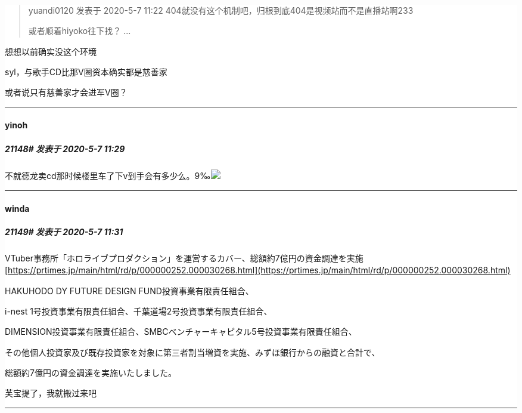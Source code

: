 <blockquote>yuandi0120 发表于 2020-5-7 11:22
404就没有这个机制吧，归根到底404是视频站而不是直播站啊233


或者顺着hiyoko往下找？ ...</blockquote>
想想以前确实没这个环境

syl，与歌手CD比那V圈资本确实都是慈善家

或者说只有慈善家才会进军V圈？







-----

####  yinoh  
##### 21148#       发表于 2020-5-7 11:29




不就德龙卖cd那时候楼里车了下v到手会有多少么。9‰<img src="https://static.saraba1st.com/image/smiley/face2017/037.png" referrerpolicy="no-referrer">








-----

####  winda  
##### 21149#       发表于 2020-5-7 11:31




VTuber事務所「ホロライブプロダクション」を運営するカバー、総額約7億円の資金調達を実施 
[https://prtimes.jp/main/html/rd/p/000000252.000030268.html](https://prtimes.jp/main/html/rd/p/000000252.000030268.html) 


HAKUHODO DY FUTURE DESIGN FUND投資事業有限責任組合、 

i-nest 1号投資事業有限責任組合、千葉道場2号投資事業有限責任組合、 

DIMENSION投資事業有限責任組合、SMBCベンチャーキャピタル5号投資事業有限責任組合、 

その他個人投資家及び既存投資家を対象に第三者割当増資を実施、みずほ銀行からの融資と合計で、 

総額約7億円の資金調達を実施いたしました。


芙宝提了，我就搬过来吧








-----
